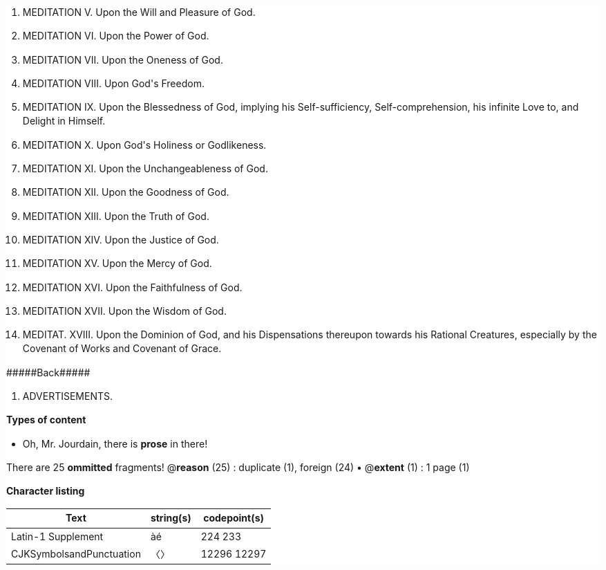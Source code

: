 1. MEDITATION V.
Upon the Will and Pleasure of God.

1. MEDITATION VI.
Upon the Power of God.

1. MEDITATION VII.
Upon the Oneness of God.

1. MEDITATION VIII.
Upon God's Freedom.

1. MEDITATION IX.
Upon the Blessedness of God, implying his Self-sufficiency, Self-comprehension, his infinite Love to, and Delight in Himself.

1. MEDITATION X.
Upon God's Holiness or Godlikeness.

1. MEDITATION XI.
Upon the Unchangeableness of God.

1. MEDITATION XII.
Upon the Goodness of God.

1. MEDITATION XIII.
Upon the Truth of God.

1. MEDITATION XIV.
Upon the Justice of God.

1. MEDITATION XV.
Upon the Mercy of God.

1. MEDITATION XVI.
Upon the Faithfulness of God.

1. MEDITATION XVII.
Upon the Wisdom of God.

1. MEDITAT. XVIII. Upon the Dominion of God, and his Dispensations thereupon towards his Rational Creatures, especially by the Covenant of Works and Covenant of Grace.

#####Back#####

1. ADVERTISEMENTS.

**Types of content**

  * Oh, Mr. Jourdain, there is **prose** in there!

There are 25 **ommitted** fragments! 
 @__reason__ (25) : duplicate (1), foreign (24)  •  @__extent__ (1) : 1 page (1)

**Character listing**


|Text|string(s)|codepoint(s)|
|---|---|---|
|Latin-1 Supplement|àé|224 233|
|CJKSymbolsandPunctuation|〈〉|12296 12297|
